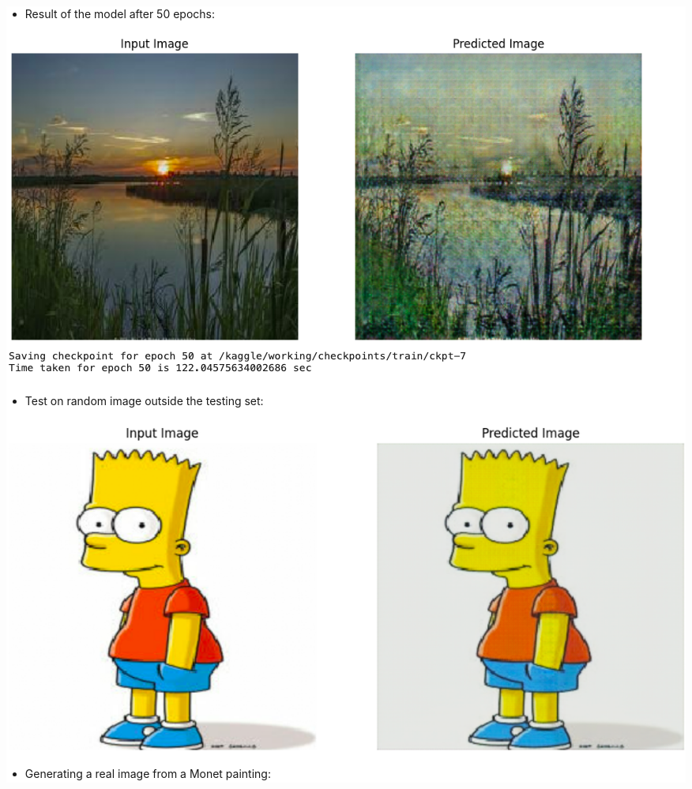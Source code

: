 
- Result of the model after 50 epochs:

![Alt text](/readme_images/final_model/epoch50.png?raw=true "Optional Title")

- Test on random image outside the testing set:

![Alt text](/readme_images/final_model/ex_random_img.png?raw=true "Optional Title")

- Generating a real image from a Monet painting:

